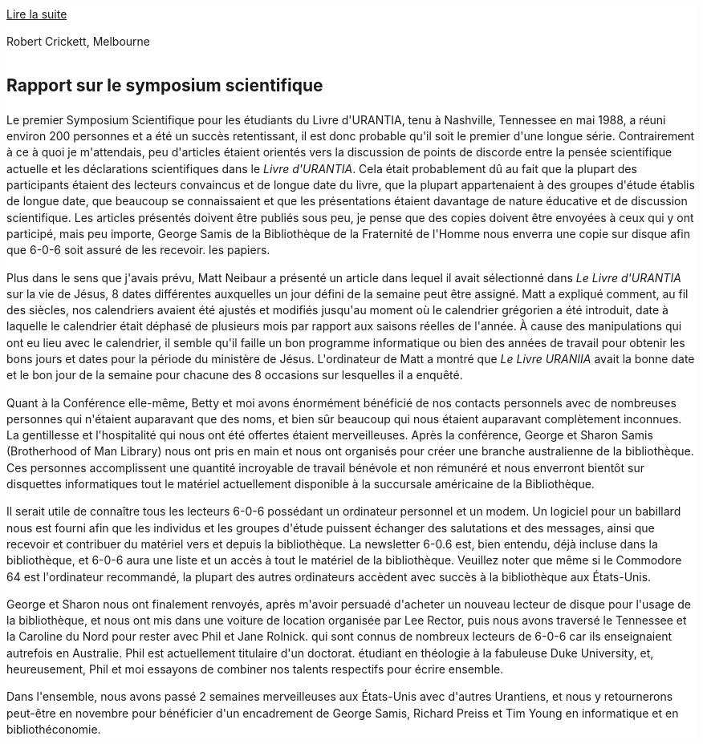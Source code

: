 [Lire la suite](/fr/article/Rob_Crickett/Baptism_Of_The_Spirit)

Robert Crickett, Melbourne

## Rapport sur le symposium scientifique

Le premier Symposium Scientifique pour les étudiants du Livre d'URANTIA, tenu à Nashville, Tennessee en mai 1988, a réuni environ 200 personnes et a été un succès retentissant, il est donc probable qu'il soit le premier d'une longue série. Contrairement à ce à quoi je m'attendais, peu d'articles étaient orientés vers la discussion de points de discorde entre la pensée scientifique actuelle et les déclarations scientifiques dans le _Livre d'URANTIA_. Cela était probablement dû au fait que la plupart des participants étaient des lecteurs convaincus et de longue date du livre, que la plupart appartenaient à des groupes d'étude établis de longue date, que beaucoup se connaissaient et que les présentations étaient davantage de nature éducative et de discussion scientifique. Les articles présentés doivent être publiés sous peu, je pense que des copies doivent être envoyées à ceux qui y ont participé, mais peu importe, George Samis de la Bibliothèque de la Fraternité de l'Homme nous enverra une copie sur disque afin que 6-0-6 soit assuré de les recevoir. les papiers.

Plus dans le sens que j'avais prévu, Matt Neibaur a présenté un article dans lequel il avait sélectionné dans _Le Livre d'URANTIA_ sur la vie de Jésus, 8 dates différentes auxquelles un jour défini de la semaine peut être assigné. Matt a expliqué comment, au fil des siècles, nos calendriers avaient été ajustés et modifiés jusqu'au moment où le calendrier grégorien a été introduit, date à laquelle le calendrier était déphasé de plusieurs mois par rapport aux saisons réelles de l'année. À cause des manipulations qui ont eu lieu avec le calendrier, il semble qu'il faille un bon programme informatique ou bien des années de travail pour obtenir les bons jours et dates pour la période du ministère de Jésus. L'ordinateur de Matt a montré que _Le Livre URANIIA_ avait la bonne date et le bon jour de la semaine pour chacune des 8 occasions sur lesquelles il a enquêté.

Quant à la Conférence elle-même, Betty et moi avons énormément bénéficié de nos contacts personnels avec de nombreuses personnes qui n'étaient auparavant que des noms, et bien sûr beaucoup qui nous étaient auparavant complètement inconnues. La gentillesse et l'hospitalité qui nous ont été offertes étaient merveilleuses. Après la conférence, George et Sharon Samis (Brotherhood of Man Library) nous ont pris en main et nous ont organisés pour créer une branche australienne de la bibliothèque. Ces personnes accomplissent une quantité incroyable de travail bénévole et non rémunéré et nous enverront bientôt sur disquettes informatiques tout le matériel actuellement disponible à la succursale américaine de la Bibliothèque.

Il serait utile de connaître tous les lecteurs 6-0-6 possédant un ordinateur personnel et un modem. Un logiciel pour un babillard nous est fourni afin que les individus et les groupes d'étude puissent échanger des salutations et des messages, ainsi que recevoir et contribuer du matériel vers et depuis la bibliothèque. La newsletter 6-0.6 est, bien entendu, déjà incluse dans la bibliothèque, et 6-0-6 aura une liste et un accès à tout le matériel de la bibliothèque. Veuillez noter que même si le Commodore 64 est l'ordinateur recommandé, la plupart des autres ordinateurs accèdent avec succès à la bibliothèque aux États-Unis.

George et Sharon nous ont finalement renvoyés, après m'avoir persuadé d'acheter un nouveau lecteur de disque pour l'usage de la bibliothèque, et nous ont mis dans une voiture de location organisée par Lee Rector, puis nous avons traversé le Tennessee et la Caroline du Nord pour rester avec Phil et Jane Rolnick. qui sont connus de nombreux lecteurs de 6-0-6 car ils enseignaient autrefois en Australie. Phil est actuellement titulaire d'un doctorat. étudiant en théologie à la fabuleuse Duke University, et, heureusement, Phil et moi essayons de combiner nos talents respectifs pour écrire ensemble.

Dans l'ensemble, nous avons passé 2 semaines merveilleuses aux États-Unis avec d'autres Urantiens, et nous y retournerons peut-être en novembre pour bénéficier d'un encadrement de George Samis, Richard Preiss et Tim Young en informatique et en bibliothéconomie.
